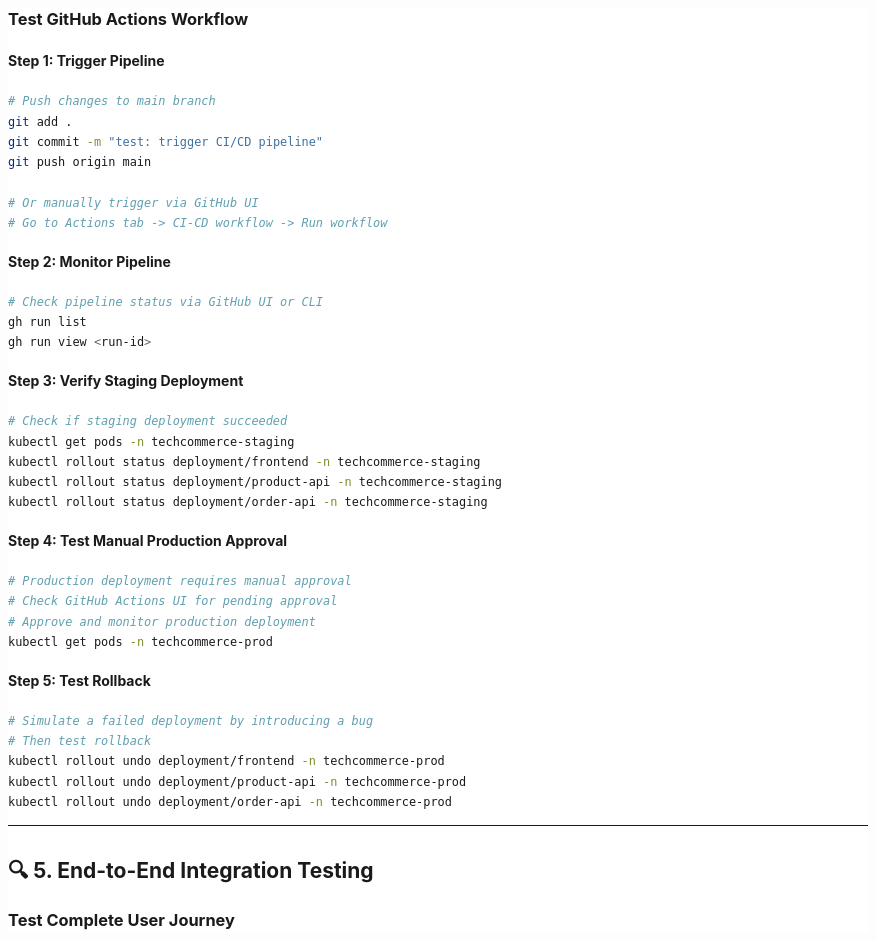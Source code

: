 ### Test GitHub Actions Workflow

#### Step 1: Trigger Pipeline
```bash
# Push changes to main branch
git add .
git commit -m "test: trigger CI/CD pipeline"
git push origin main

# Or manually trigger via GitHub UI
# Go to Actions tab -> CI-CD workflow -> Run workflow
```

#### Step 2: Monitor Pipeline
```bash
# Check pipeline status via GitHub UI or CLI
gh run list
gh run view <run-id>
```

#### Step 3: Verify Staging Deployment
```bash
# Check if staging deployment succeeded
kubectl get pods -n techcommerce-staging
kubectl rollout status deployment/frontend -n techcommerce-staging
kubectl rollout status deployment/product-api -n techcommerce-staging
kubectl rollout status deployment/order-api -n techcommerce-staging
```

#### Step 4: Test Manual Production Approval
```bash
# Production deployment requires manual approval
# Check GitHub Actions UI for pending approval
# Approve and monitor production deployment
kubectl get pods -n techcommerce-prod
```

#### Step 5: Test Rollback
```bash
# Simulate a failed deployment by introducing a bug
# Then test rollback
kubectl rollout undo deployment/frontend -n techcommerce-prod
kubectl rollout undo deployment/product-api -n techcommerce-prod
kubectl rollout undo deployment/order-api -n techcommerce-prod
```

---

## 🔍 5. End-to-End Integration Testing

### Test Complete User Journey
